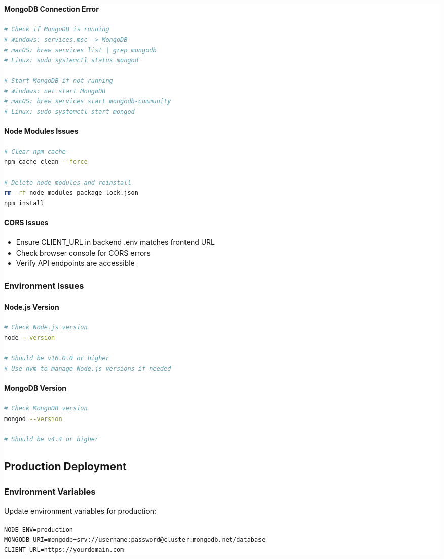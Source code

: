 #### MongoDB Connection Error
```bash
# Check if MongoDB is running
# Windows: services.msc -> MongoDB
# macOS: brew services list | grep mongodb
# Linux: sudo systemctl status mongod

# Start MongoDB if not running
# Windows: net start MongoDB
# macOS: brew services start mongodb-community
# Linux: sudo systemctl start mongod
```

#### Node Modules Issues
```bash
# Clear npm cache
npm cache clean --force

# Delete node_modules and reinstall
rm -rf node_modules package-lock.json
npm install
```

#### CORS Issues
- Ensure CLIENT_URL in backend .env matches frontend URL
- Check browser console for CORS errors
- Verify API endpoints are accessible

### Environment Issues

#### Node.js Version
```bash
# Check Node.js version
node --version

# Should be v16.0.0 or higher
# Use nvm to manage Node.js versions if needed
```

#### MongoDB Version
```bash
# Check MongoDB version
mongod --version

# Should be v4.4 or higher
```

## Production Deployment

### Environment Variables
Update environment variables for production:
```env
NODE_ENV=production
MONGODB_URI=mongodb+srv://username:password@cluster.mongodb.net/database
CLIENT_URL=https://yourdomain.com
```
